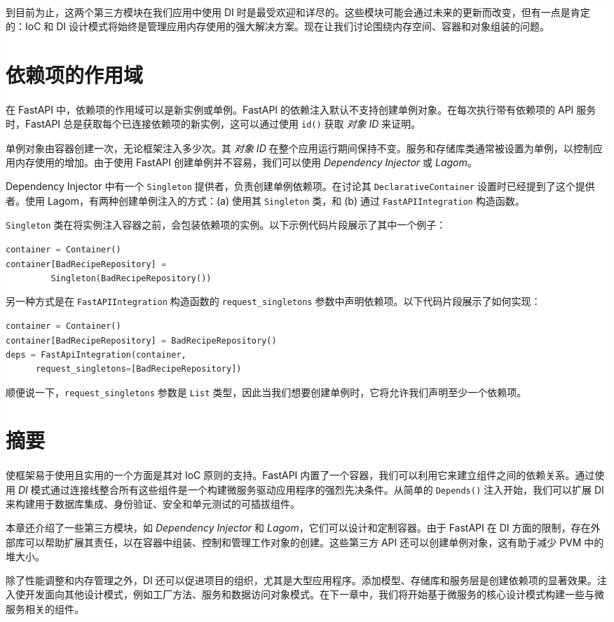 到目前为止，这两个第三方模块在我们应用中使用 DI 时是最受欢迎和详尽的。这些模块可能会通过未来的更新而改变，但有一点是肯定的：IoC 和 DI 设计模式将始终是管理应用内存使用的强大解决方案。现在让我们讨论围绕内存空间、容器和对象组装的问题。

# 依赖项的作用域

在 FastAPI 中，依赖项的作用域可以是新实例或单例。FastAPI 的依赖注入默认不支持创建单例对象。在每次执行带有依赖项的 API 服务时，FastAPI 总是获取每个已连接依赖项的新实例，这可以通过使用 `id()` 获取 *对象 ID* 来证明。

单例对象由容器创建一次，无论框架注入多少次。其 *对象 ID* 在整个应用运行期间保持不变。服务和存储库类通常被设置为单例，以控制应用内存使用的增加。由于使用 FastAPI 创建单例并不容易，我们可以使用 *Dependency Injector* 或 *Lagom*。

Dependency Injector 中有一个 `Singleton` 提供者，负责创建单例依赖项。在讨论其 `DeclarativeContainer` 设置时已经提到了这个提供者。使用 Lagom，有两种创建单例注入的方式：(a) 使用其 `Singleton` 类，和 (b) 通过 `FastAPIIntegration` 构造函数。

`Singleton` 类在将实例注入容器之前，会包装依赖项的实例。以下示例代码片段展示了其中一个例子：

```py
container = Container()
container[BadRecipeRepository] = 
         Singleton(BadRecipeRepository())
```

另一种方式是在 `FastAPIIntegration` 构造函数的 `request_singletons` 参数中声明依赖项。以下代码片段展示了如何实现：

```py
container = Container()
container[BadRecipeRepository] = BadRecipeRepository()
deps = FastApiIntegration(container,
      request_singletons=[BadRecipeRepository])
```

顺便说一下，`request_singletons` 参数是 `List` 类型，因此当我们想要创建单例时，它将允许我们声明至少一个依赖项。

# 摘要

使框架易于使用且实用的一个方面是其对 IoC 原则的支持。FastAPI 内置了一个容器，我们可以利用它来建立组件之间的依赖关系。通过使用 *DI* 模式通过连接线整合所有这些组件是一个构建微服务驱动应用程序的强烈先决条件。从简单的 `Depends()` 注入开始，我们可以扩展 DI 来构建用于数据库集成、身份验证、安全和单元测试的可插拔组件。

本章还介绍了一些第三方模块，如 *Dependency Injector* 和 *Lagom*，它们可以设计和定制容器。由于 FastAPI 在 DI 方面的限制，存在外部库可以帮助扩展其责任，以在容器中组装、控制和管理工作对象的创建。这些第三方 API 还可以创建单例对象，这有助于减少 PVM 中的堆大小。

除了性能调整和内存管理之外，DI 还可以促进项目的组织，尤其是大型应用程序。添加模型、存储库和服务层是创建依赖项的显著效果。注入使开发面向其他设计模式，例如工厂方法、服务和数据访问对象模式。在下一章中，我们将开始基于微服务的核心设计模式构建一些与微服务相关的组件。

